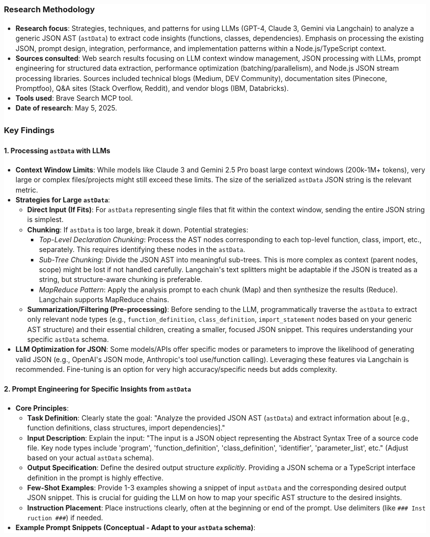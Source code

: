 ### Research Methodology

- **Research focus**: Strategies, techniques, and patterns for using LLMs (GPT-4, Claude 3, Gemini via Langchain) to analyze a generic JSON AST (`astData`) to extract code insights (functions, classes, dependencies). Emphasis on processing the existing JSON, prompt design, integration, performance, and implementation patterns within a Node.js/TypeScript context.
- **Sources consulted**: Web search results focusing on LLM context window management, JSON processing with LLMs, prompt engineering for structured data extraction, performance optimization (batching/parallelism), and Node.js JSON stream processing libraries. Sources included technical blogs (Medium, DEV Community), documentation sites (Pinecone, Promptfoo), Q&A sites (Stack Overflow, Reddit), and vendor blogs (IBM, Databricks).
- **Tools used**: Brave Search MCP tool.
- **Date of research**: May 5, 2025.

### Key Findings

#### 1. Processing `astData` with LLMs

- **Context Window Limits**: While models like Claude 3 and Gemini 2.5 Pro boast large context windows (200k-1M+ tokens), very large or complex files/projects might still exceed these limits. The size of the serialized `astData` JSON string is the relevant metric.
- **Strategies for Large `astData`**:
  - **Direct Input (If Fits)**: For `astData` representing single files that fit within the context window, sending the entire JSON string is simplest.
  - **Chunking**: If `astData` is too large, break it down. Potential strategies:
    - _Top-Level Declaration Chunking_: Process the AST nodes corresponding to each top-level function, class, import, etc., separately. This requires identifying these nodes in the `astData`.
    - _Sub-Tree Chunking_: Divide the JSON AST into meaningful sub-trees. This is more complex as context (parent nodes, scope) might be lost if not handled carefully. Langchain's text splitters might be adaptable if the JSON is treated as a string, but structure-aware chunking is preferable.
    - _MapReduce Pattern_: Apply the analysis prompt to each chunk (Map) and then synthesize the results (Reduce). Langchain supports MapReduce chains.
  - **Summarization/Filtering (Pre-processing)**: Before sending to the LLM, programmatically traverse the `astData` to extract only relevant node types (e.g., `function_definition`, `class_definition`, `import_statement` nodes based on your generic AST structure) and their essential children, creating a smaller, focused JSON snippet. This requires understanding your specific `astData` schema.
- **LLM Optimization for JSON**: Some models/APIs offer specific modes or parameters to improve the likelihood of generating valid JSON (e.g., OpenAI's JSON mode, Anthropic's tool use/function calling). Leveraging these features via Langchain is recommended. Fine-tuning is an option for very high accuracy/specific needs but adds complexity.

#### 2. Prompt Engineering for Specific Insights from `astData`

- **Core Principles**:
  - **Task Definition**: Clearly state the goal: "Analyze the provided JSON AST (`astData`) and extract information about [e.g., function definitions, class structures, import dependencies]."
  - **Input Description**: Explain the input: "The input is a JSON object representing the Abstract Syntax Tree of a source code file. Key node types include 'program', 'function_definition', 'class_definition', 'identifier', 'parameter_list', etc." (Adjust based on your actual `astData` schema).
  - **Output Specification**: Define the desired output structure _explicitly_. Providing a JSON schema or a TypeScript interface definition in the prompt is highly effective.
  - **Few-Shot Examples**: Provide 1-3 examples showing a snippet of input `astData` and the corresponding desired output JSON snippet. This is crucial for guiding the LLM on how to map your specific AST structure to the desired insights.
  - **Instruction Placement**: Place instructions clearly, often at the beginning or end of the prompt. Use delimiters (like `### Instruction ###`) if needed.
- **Example Prompt Snippets (Conceptual - Adapt to your `astData` schema)**:
